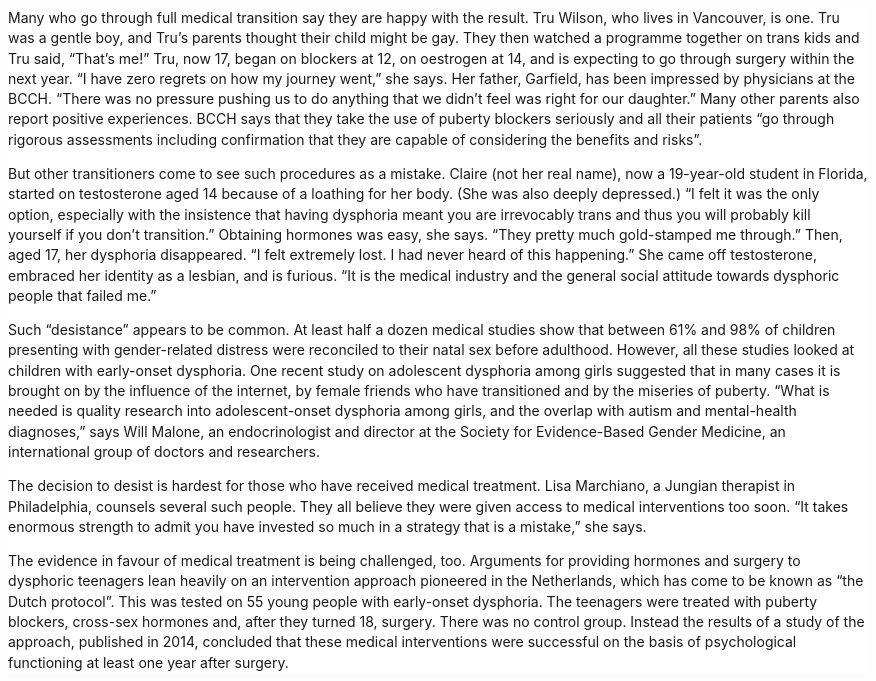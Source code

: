 
Many who go through full medical transition say they are happy with the result. Tru Wilson, who lives in Vancouver, is one. Tru was a gentle boy, and Tru’s parents thought their child might be gay. They then watched a programme together on trans kids and Tru said, “That’s me!” Tru, now 17, began on blockers at 12, on oestrogen at 14, and is expecting to go through surgery within the next year. “I have zero regrets on how my journey went,” she says. Her father, Garfield, has been impressed by physicians at the BCCH. “There was no pressure pushing us to do anything that we didn’t feel was right for our daughter.” Many other parents also report positive experiences. BCCH says that they take the use of puberty blockers seriously and all their patients “go through rigorous assessments including confirmation that they are capable of considering the benefits and risks”.


But other transitioners come to see such procedures as a mistake. Claire (not her real name), now a 19-year-old student in Florida, started on testosterone aged 14 because of a loathing for her body. (She was also deeply depressed.) “I felt it was the only option, especially with the insistence that having dysphoria meant you are irrevocably trans and thus you will probably kill yourself if you don’t transition.” Obtaining hormones was easy, she says. “They pretty much gold-stamped me through.” Then, aged 17, her dysphoria disappeared. “I felt extremely lost. I had never heard of this happening.” She came off testosterone, embraced her identity as a lesbian, and is furious. “It is the medical industry and the general social attitude towards dysphoric people that failed me.”


Such “desistance” appears to be common. At least half a dozen medical studies show that between 61% and 98% of children presenting with gender-related distress were reconciled to their natal sex before adulthood. However, all these studies looked at children with early-onset dysphoria. One recent study on adolescent dysphoria among girls suggested that in many cases it is brought on by the influence of the internet, by female friends who have transitioned and by the miseries of puberty. “What is needed is quality research into adolescent-onset dysphoria among girls, and the overlap with autism and mental-health diagnoses,” says Will Malone, an endocrinologist and director at the Society for Evidence-Based Gender Medicine, an international group of doctors and researchers.


The decision to desist is hardest for those who have received medical treatment. Lisa Marchiano, a Jungian therapist in Philadelphia, counsels several such people. They all believe they were given access to medical interventions too soon. “It takes enormous strength to admit you have invested so much in a strategy that is a mistake,” she says.


The evidence in favour of medical treatment is being challenged, too. Arguments for providing hormones and surgery to dysphoric teenagers lean heavily on an intervention approach pioneered in the Netherlands, which has come to be known as “the Dutch protocol”. This was tested on 55 young people with early-onset dysphoria. The teenagers were treated with puberty blockers, cross-sex hormones and, after they turned 18, surgery. There was no control group. Instead the results of a study of the approach, published in 2014, concluded that these medical interventions were successful on the basis of psychological functioning at least one year after surgery.
